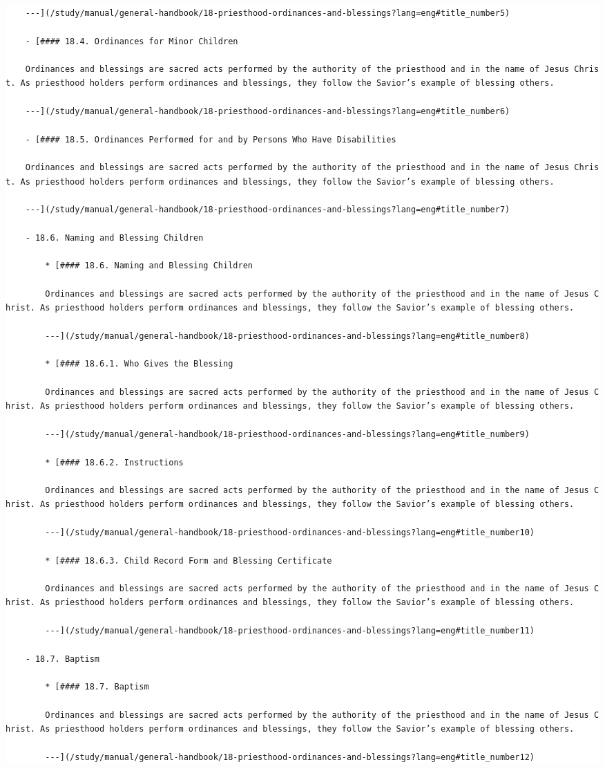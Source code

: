 		---](/study/manual/general-handbook/18-priesthood-ordinances-and-blessings?lang=eng#title_number5)

		- [#### 18.4. Ordinances for Minor Children

		Ordinances and blessings are sacred acts performed by the authority of the priesthood and in the name of Jesus Christ. As priesthood holders perform ordinances and blessings, they follow the Savior’s example of blessing others.

		---](/study/manual/general-handbook/18-priesthood-ordinances-and-blessings?lang=eng#title_number6)

		- [#### 18.5. Ordinances Performed for and by Persons Who Have Disabilities

		Ordinances and blessings are sacred acts performed by the authority of the priesthood and in the name of Jesus Christ. As priesthood holders perform ordinances and blessings, they follow the Savior’s example of blessing others.

		---](/study/manual/general-handbook/18-priesthood-ordinances-and-blessings?lang=eng#title_number7)

		- 18.6. Naming and Blessing Children

			* [#### 18.6. Naming and Blessing Children

			Ordinances and blessings are sacred acts performed by the authority of the priesthood and in the name of Jesus Christ. As priesthood holders perform ordinances and blessings, they follow the Savior’s example of blessing others.

			---](/study/manual/general-handbook/18-priesthood-ordinances-and-blessings?lang=eng#title_number8)

			* [#### 18.6.1. Who Gives the Blessing

			Ordinances and blessings are sacred acts performed by the authority of the priesthood and in the name of Jesus Christ. As priesthood holders perform ordinances and blessings, they follow the Savior’s example of blessing others.

			---](/study/manual/general-handbook/18-priesthood-ordinances-and-blessings?lang=eng#title_number9)

			* [#### 18.6.2. Instructions

			Ordinances and blessings are sacred acts performed by the authority of the priesthood and in the name of Jesus Christ. As priesthood holders perform ordinances and blessings, they follow the Savior’s example of blessing others.

			---](/study/manual/general-handbook/18-priesthood-ordinances-and-blessings?lang=eng#title_number10)

			* [#### 18.6.3. Child Record Form and Blessing Certificate

			Ordinances and blessings are sacred acts performed by the authority of the priesthood and in the name of Jesus Christ. As priesthood holders perform ordinances and blessings, they follow the Savior’s example of blessing others.

			---](/study/manual/general-handbook/18-priesthood-ordinances-and-blessings?lang=eng#title_number11)

		- 18.7. Baptism

			* [#### 18.7. Baptism

			Ordinances and blessings are sacred acts performed by the authority of the priesthood and in the name of Jesus Christ. As priesthood holders perform ordinances and blessings, they follow the Savior’s example of blessing others.

			---](/study/manual/general-handbook/18-priesthood-ordinances-and-blessings?lang=eng#title_number12)
